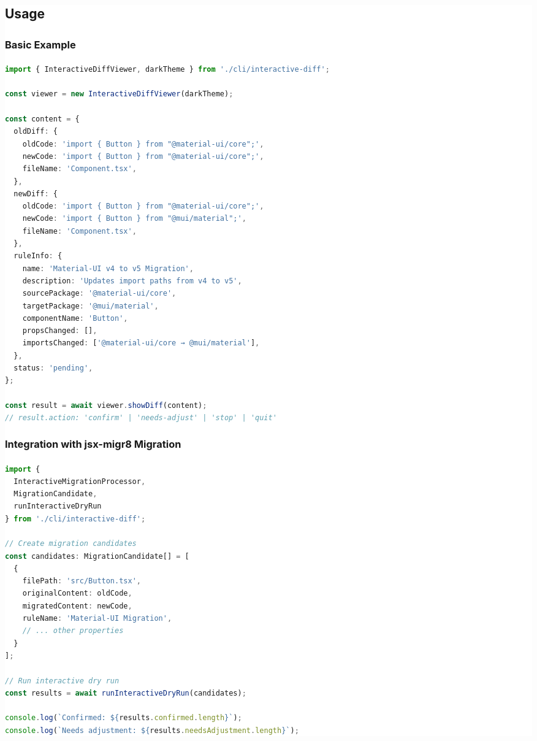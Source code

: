 ## Usage

### Basic Example

```typescript
import { InteractiveDiffViewer, darkTheme } from './cli/interactive-diff';

const viewer = new InteractiveDiffViewer(darkTheme);

const content = {
  oldDiff: {
    oldCode: 'import { Button } from "@material-ui/core";',
    newCode: 'import { Button } from "@material-ui/core";',
    fileName: 'Component.tsx',
  },
  newDiff: {
    oldCode: 'import { Button } from "@material-ui/core";',
    newCode: 'import { Button } from "@mui/material";',
    fileName: 'Component.tsx',
  },
  ruleInfo: {
    name: 'Material-UI v4 to v5 Migration',
    description: 'Updates import paths from v4 to v5',
    sourcePackage: '@material-ui/core',
    targetPackage: '@mui/material',
    componentName: 'Button',
    propsChanged: [],
    importsChanged: ['@material-ui/core → @mui/material'],
  },
  status: 'pending',
};

const result = await viewer.showDiff(content);
// result.action: 'confirm' | 'needs-adjust' | 'stop' | 'quit'
```

### Integration with jsx-migr8 Migration

```typescript
import { 
  InteractiveMigrationProcessor, 
  MigrationCandidate,
  runInteractiveDryRun 
} from './cli/interactive-diff';

// Create migration candidates
const candidates: MigrationCandidate[] = [
  {
    filePath: 'src/Button.tsx',
    originalContent: oldCode,
    migratedContent: newCode,
    ruleName: 'Material-UI Migration',
    // ... other properties
  }
];

// Run interactive dry run
const results = await runInteractiveDryRun(candidates);

console.log(`Confirmed: ${results.confirmed.length}`);
console.log(`Needs adjustment: ${results.needsAdjustment.length}`);
```
